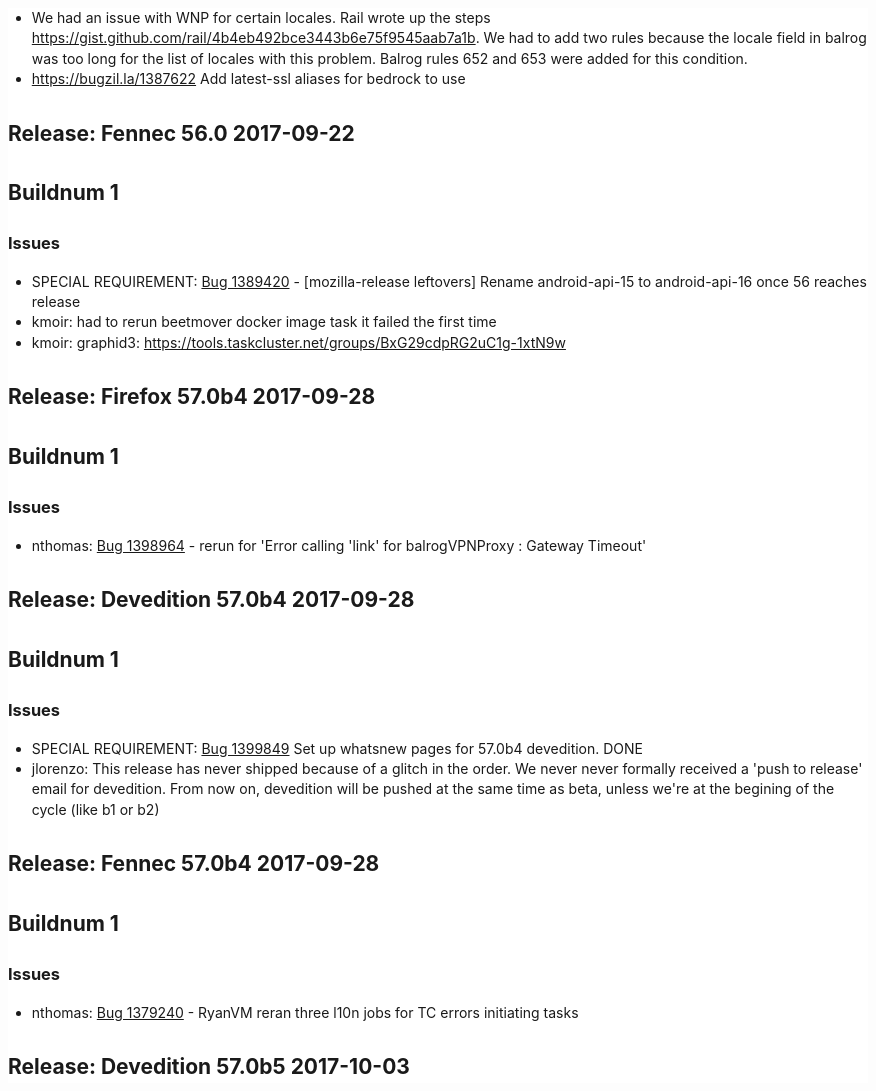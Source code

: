 - We had an issue with WNP for certain locales. Rail wrote up the steps https://gist.github.com/rail/4b4eb492bce3443b6e75f9545aab7a1b. We had to add two rules because the locale field in balrog was too long for the list of locales with this problem.  Balrog rules 652 and 653 were added for this condition.
- https://bugzil.la/1387622 Add latest-ssl aliases for bedrock to use


## Release: Fennec 56.0 2017-09-22

## Buildnum 1
### Issues
- SPECIAL REQUIREMENT: [Bug 1389420](https://bugzilla.mozilla.org/show_bug.cgi?id=1389420) - [mozilla-release leftovers] Rename android-api-15 to android-api-16 once 56 reaches release
- kmoir: had to rerun beetmover docker image task it failed the first time
- kmoir: graphid3: https://tools.taskcluster.net/groups/BxG29cdpRG2uC1g-1xtN9w


## Release: Firefox 57.0b4 2017-09-28

## Buildnum 1
### Issues
- nthomas: [Bug 1398964](https://bugzil.la/1398964) - rerun for 'Error calling 'link' for balrogVPNProxy : Gateway Timeout'


## Release: Devedition 57.0b4 2017-09-28

## Buildnum 1
### Issues
- SPECIAL REQUIREMENT: [Bug 1399849](https://bugzilla.mozilla.org/show_bug.cgi?id=1399849) Set up whatsnew pages for 57.0b4 devedition. DONE
- jlorenzo: This release has never shipped because of a glitch in the order. We never never formally received a 'push to release' email for devedition. From now on, devedition will be pushed at the same time as beta, unless we're at the begining of the cycle (like b1 or b2)


## Release: Fennec 57.0b4 2017-09-28

## Buildnum 1
### Issues
- nthomas: [Bug 1379240](https://bugzil.la/1379240) - RyanVM reran three l10n jobs for TC errors initiating tasks


## Release: Devedition 57.0b5 2017-10-03
